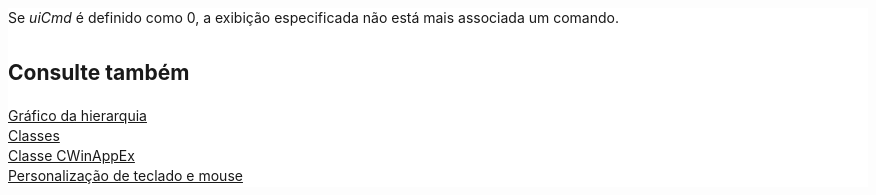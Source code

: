 Se *uiCmd* é definido como 0, a exibição especificada não está mais associada um comando.

## <a name="see-also"></a>Consulte também

[Gráfico da hierarquia](../../mfc/hierarchy-chart.md)<br/>
[Classes](../../mfc/reference/mfc-classes.md)<br/>
[Classe CWinAppEx](../../mfc/reference/cwinappex-class.md)<br/>
[Personalização de teclado e mouse](../../mfc/keyboard-and-mouse-customization.md)

